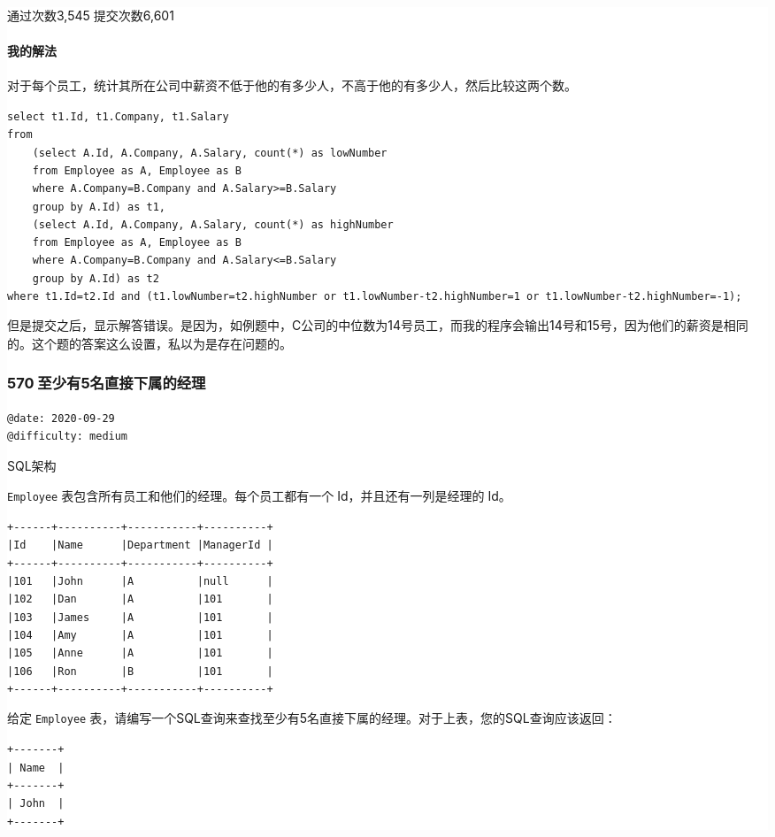 通过次数3,545 提交次数6,601

#### 我的解法

对于每个员工，统计其所在公司中薪资不低于他的有多少人，不高于他的有多少人，然后比较这两个数。

```mysql
select t1.Id, t1.Company, t1.Salary
from
    (select A.Id, A.Company, A.Salary, count(*) as lowNumber
    from Employee as A, Employee as B 
    where A.Company=B.Company and A.Salary>=B.Salary
    group by A.Id) as t1,
    (select A.Id, A.Company, A.Salary, count(*) as highNumber
    from Employee as A, Employee as B 
    where A.Company=B.Company and A.Salary<=B.Salary
    group by A.Id) as t2
where t1.Id=t2.Id and (t1.lowNumber=t2.highNumber or t1.lowNumber-t2.highNumber=1 or t1.lowNumber-t2.highNumber=-1);
```

但是提交之后，显示解答错误。是因为，如例题中，C公司的中位数为14号员工，而我的程序会输出14号和15号，因为他们的薪资是相同的。这个题的答案这么设置，私以为是存在问题的。

### 570 至少有5名直接下属的经理

```
@date: 2020-09-29
@difficulty: medium
```

SQL架构

`Employee` 表包含所有员工和他们的经理。每个员工都有一个 Id，并且还有一列是经理的 Id。

```
+------+----------+-----------+----------+
|Id    |Name 	  |Department |ManagerId |
+------+----------+-----------+----------+
|101   |John 	  |A 	      |null      |
|102   |Dan 	  |A 	      |101       |
|103   |James 	  |A 	      |101       |
|104   |Amy 	  |A 	      |101       |
|105   |Anne 	  |A 	      |101       |
|106   |Ron 	  |B 	      |101       |
+------+----------+-----------+----------+
```

给定 `Employee` 表，请编写一个SQL查询来查找至少有5名直接下属的经理。对于上表，您的SQL查询应该返回：

```
+-------+
| Name  |
+-------+
| John  |
+-------+
```
